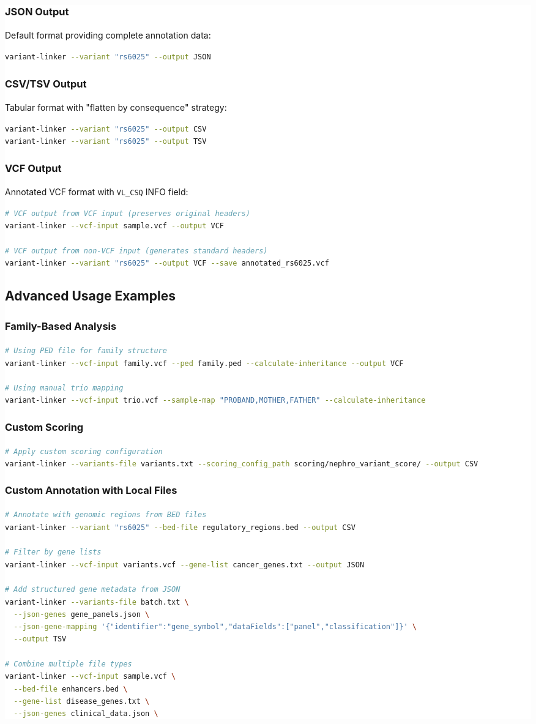 ### JSON Output
Default format providing complete annotation data:

```bash
variant-linker --variant "rs6025" --output JSON
```

### CSV/TSV Output
Tabular format with "flatten by consequence" strategy:

```bash
variant-linker --variant "rs6025" --output CSV
variant-linker --variant "rs6025" --output TSV
```

### VCF Output
Annotated VCF format with `VL_CSQ` INFO field:

```bash
# VCF output from VCF input (preserves original headers)
variant-linker --vcf-input sample.vcf --output VCF

# VCF output from non-VCF input (generates standard headers)
variant-linker --variant "rs6025" --output VCF --save annotated_rs6025.vcf
```

## Advanced Usage Examples

### Family-Based Analysis

```bash
# Using PED file for family structure
variant-linker --vcf-input family.vcf --ped family.ped --calculate-inheritance --output VCF

# Using manual trio mapping
variant-linker --vcf-input trio.vcf --sample-map "PROBAND,MOTHER,FATHER" --calculate-inheritance
```

### Custom Scoring

```bash
# Apply custom scoring configuration
variant-linker --variants-file variants.txt --scoring_config_path scoring/nephro_variant_score/ --output CSV
```

### Custom Annotation with Local Files

```bash
# Annotate with genomic regions from BED files
variant-linker --variant "rs6025" --bed-file regulatory_regions.bed --output CSV

# Filter by gene lists
variant-linker --vcf-input variants.vcf --gene-list cancer_genes.txt --output JSON

# Add structured gene metadata from JSON
variant-linker --variants-file batch.txt \
  --json-genes gene_panels.json \
  --json-gene-mapping '{"identifier":"gene_symbol","dataFields":["panel","classification"]}' \
  --output TSV

# Combine multiple file types
variant-linker --vcf-input sample.vcf \
  --bed-file enhancers.bed \
  --gene-list disease_genes.txt \
  --json-genes clinical_data.json \
```